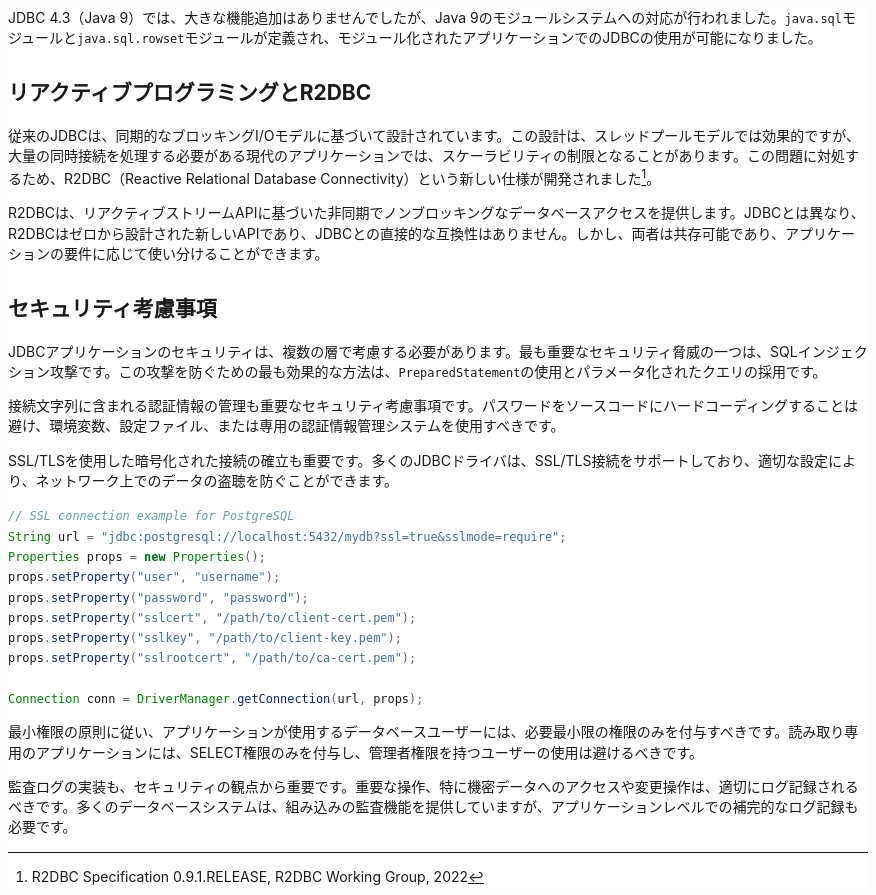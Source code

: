 JDBC 4.3（Java 9）では、大きな機能追加はありませんでしたが、Java 9のモジュールシステムへの対応が行われました。`java.sql`モジュールと`java.sql.rowset`モジュールが定義され、モジュール化されたアプリケーションでのJDBCの使用が可能になりました。

## リアクティブプログラミングとR2DBC

従来のJDBCは、同期的なブロッキングI/Oモデルに基づいて設計されています。この設計は、スレッドプールモデルでは効果的ですが、大量の同時接続を処理する必要がある現代のアプリケーションでは、スケーラビリティの制限となることがあります。この問題に対処するため、R2DBC（Reactive Relational Database Connectivity）という新しい仕様が開発されました[^4]。

R2DBCは、リアクティブストリームAPIに基づいた非同期でノンブロッキングなデータベースアクセスを提供します。JDBCとは異なり、R2DBCはゼロから設計された新しいAPIであり、JDBCとの直接的な互換性はありません。しかし、両者は共存可能であり、アプリケーションの要件に応じて使い分けることができます。

## セキュリティ考慮事項

JDBCアプリケーションのセキュリティは、複数の層で考慮する必要があります。最も重要なセキュリティ脅威の一つは、SQLインジェクション攻撃です。この攻撃を防ぐための最も効果的な方法は、`PreparedStatement`の使用とパラメータ化されたクエリの採用です。

接続文字列に含まれる認証情報の管理も重要なセキュリティ考慮事項です。パスワードをソースコードにハードコーディングすることは避け、環境変数、設定ファイル、または専用の認証情報管理システムを使用すべきです。

SSL/TLSを使用した暗号化された接続の確立も重要です。多くのJDBCドライバは、SSL/TLS接続をサポートしており、適切な設定により、ネットワーク上でのデータの盗聴を防ぐことができます。

```java
// SSL connection example for PostgreSQL
String url = "jdbc:postgresql://localhost:5432/mydb?ssl=true&sslmode=require";
Properties props = new Properties();
props.setProperty("user", "username");
props.setProperty("password", "password");
props.setProperty("sslcert", "/path/to/client-cert.pem");
props.setProperty("sslkey", "/path/to/client-key.pem");
props.setProperty("sslrootcert", "/path/to/ca-cert.pem");

Connection conn = DriverManager.getConnection(url, props);
```

最小権限の原則に従い、アプリケーションが使用するデータベースユーザーには、必要最小限の権限のみを付与すべきです。読み取り専用のアプリケーションには、SELECT権限のみを付与し、管理者権限を持つユーザーの使用は避けるべきです。

監査ログの実装も、セキュリティの観点から重要です。重要な操作、特に機密データへのアクセスや変更操作は、適切にログ記録されるべきです。多くのデータベースシステムは、組み込みの監査機能を提供していますが、アプリケーションレベルでの補完的なログ記録も必要です。

[^1]: JDBC™ 4.3 Specification, JSR 221, Oracle Corporation, 2017
[^2]: ISO/IEC 9075-2:2016 Information technology - Database languages - SQL - Part 2: Foundation (SQL/Foundation)
[^3]: JDBC™ API Tutorial and Reference, Third Edition, Fisher, Ellis, Bruce, Addison-Wesley, 2003
[^4]: R2DBC Specification 0.9.1.RELEASE, R2DBC Working Group, 2022